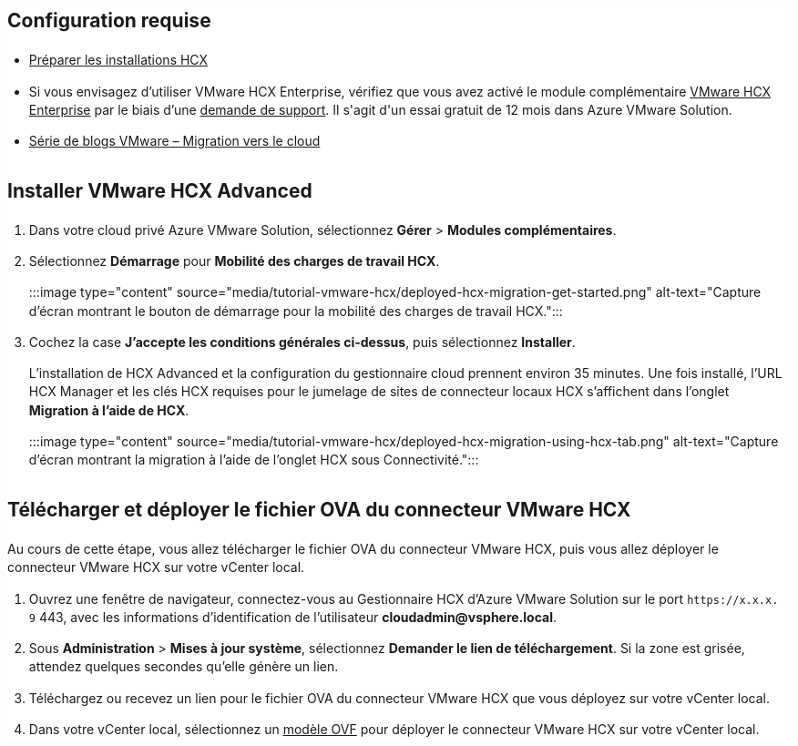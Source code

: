 ## <a name="prerequisites"></a>Configuration requise

- [Préparer les installations HCX](https://docs.vmware.com/en/VMware-HCX/4.1/hcx-user-guide/GUID-A631101E-8564-4173-8442-1D294B731CEB.html)

- Si vous envisagez d’utiliser VMware HCX Enterprise, vérifiez que vous avez activé le module complémentaire [VMware HCX Enterprise](https://cloud.vmware.com/community/2019/08/08/introducing-hcx-enterprise/) par le biais d’une [demande de support](https://portal.azure.com/#create/Microsoft.Support). Il s'agit d'un essai gratuit de 12 mois dans Azure VMware Solution.

- [Série de blogs VMware – Migration vers le cloud](https://blogs.vmware.com/vsphere/2019/10/cloud-migration-series-part-2.html)


## <a name="install-vmware-hcx-advanced"></a>Installer VMware HCX Advanced

1. Dans votre cloud privé Azure VMware Solution, sélectionnez **Gérer** > **Modules complémentaires**.

1. Sélectionnez **Démarrage** pour **Mobilité des charges de travail HCX**.

   :::image type="content" source="media/tutorial-vmware-hcx/deployed-hcx-migration-get-started.png" alt-text="Capture d’écran montrant le bouton de démarrage pour la mobilité des charges de travail HCX.":::

1. Cochez la case **J’accepte les conditions générales ci-dessus**, puis sélectionnez **Installer**.

   L’installation de HCX Advanced et la configuration du gestionnaire cloud prennent environ 35 minutes. Une fois installé, l’URL HCX Manager et les clés HCX requises pour le jumelage de sites de connecteur locaux HCX s’affichent dans l’onglet **Migration à l’aide de HCX**.

   :::image type="content" source="media/tutorial-vmware-hcx/deployed-hcx-migration-using-hcx-tab.png" alt-text="Capture d’écran montrant la migration à l’aide de l’onglet HCX sous Connectivité.":::


## <a name="download-and-deploy-the-vmware-hcx-connector-ova"></a>Télécharger et déployer le fichier OVA du connecteur VMware HCX 

Au cours de cette étape, vous allez télécharger le fichier OVA du connecteur VMware HCX, puis vous allez déployer le connecteur VMware HCX sur votre vCenter local.

1. Ouvrez une fenêtre de navigateur, connectez-vous au Gestionnaire HCX d’Azure VMware Solution sur le port `https://x.x.x.9` 443, avec les informations d’identification de l’utilisateur **cloudadmin\@vsphere.local**.

1. Sous **Administration** > **Mises à jour système**, sélectionnez **Demander le lien de téléchargement**. Si la zone est grisée, attendez quelques secondes qu’elle génère un lien.

1. Téléchargez ou recevez un lien pour le fichier OVA du connecteur VMware HCX que vous déployez sur votre vCenter local.

1. Dans votre vCenter local, sélectionnez un [modèle OVF](https://docs.vmware.com/en/VMware-vSphere/6.7/com.vmware.vsphere.vm_admin.doc/GUID-17BEDA21-43F6-41F4-8FB2-E01D275FE9B4.html) pour déployer le connecteur VMware HCX sur votre vCenter local.
